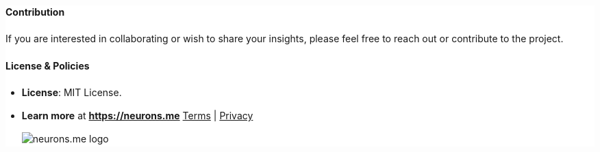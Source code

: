 #### Contribution
If you are interested in collaborating or wish to share your insights, please feel free to reach out or contribute to the project.

#### License & Policies
- **License**: MIT License.
- **Learn more** at **https://neurons.me**
  [Terms](https://neurons.me/terms-and-conditions) | [Privacy](https://neurons.me/privacy-policy)

  <img src="https://docs.neurons.me/neurons.me.webp" alt="neurons.me logo" width="123" height="123">
